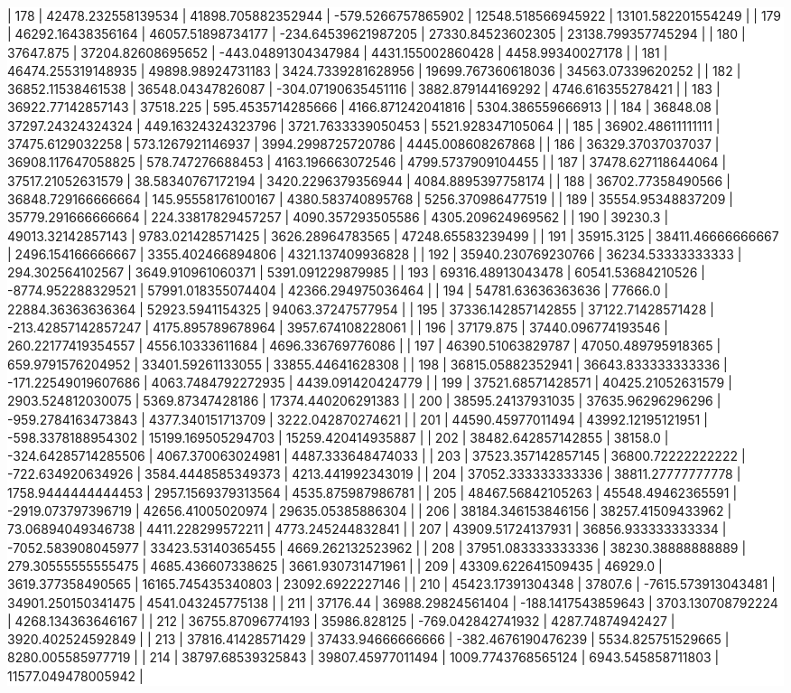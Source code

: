 | 178 | 42478.232558139534 | 41898.705882352944 | -579.5266757865902 | 12548.518566945922 | 13101.582201554249 |
| 179 | 46292.16438356164 | 46057.51898734177 | -234.64539621987205 | 27330.84523602305 | 23138.799357745294 |
| 180 | 37647.875 | 37204.82608695652 | -443.04891304347984 | 4431.155002860428 | 4458.99340027178 |
| 181 | 46474.255319148935 | 49898.98924731183 | 3424.7339281628956 | 19699.767360618036 | 34563.07339620252 |
| 182 | 36852.11538461538 | 36548.04347826087 | -304.07190635451116 | 3882.879144169292 | 4746.616355278421 |
| 183 | 36922.77142857143 | 37518.225 | 595.4535714285666 | 4166.871242041816 | 5304.386559666913 |
| 184 | 36848.08 | 37297.24324324324 | 449.16324324323796 | 3721.7633339050453 | 5521.928347105064 |
| 185 | 36902.48611111111 | 37475.6129032258 | 573.1267921146937 | 3994.2998725720786 | 4445.008608267868 |
| 186 | 36329.37037037037 | 36908.117647058825 | 578.747276688453 | 4163.196663072546 | 4799.5737909104455 |
| 187 | 37478.627118644064 | 37517.21052631579 | 38.58340767172194 | 3420.2296379356944 | 4084.8895397758174 |
| 188 | 36702.77358490566 | 36848.729166666664 | 145.95558176100167 | 4380.583740895768 | 5256.370986477519 |
| 189 | 35554.95348837209 | 35779.291666666664 | 224.33817829457257 | 4090.357293505586 | 4305.209624969562 |
| 190 | 39230.3 | 49013.32142857143 | 9783.021428571425 | 3626.28964783565 | 47248.65583239499 |
| 191 | 35915.3125 | 38411.46666666667 | 2496.154166666667 | 3355.402466894806 | 4321.137409936828 |
| 192 | 35940.230769230766 | 36234.53333333333 | 294.302564102567 | 3649.910961060371 | 5391.091229879985 |
| 193 | 69316.48913043478 | 60541.53684210526 | -8774.952288329521 | 57991.018355074404 | 42366.294975036464 |
| 194 | 54781.63636363636 | 77666.0 | 22884.36363636364 | 52923.5941154325 | 94063.37247577954 |
| 195 | 37336.142857142855 | 37122.71428571428 | -213.42857142857247 | 4175.895789678964 | 3957.674108228061 |
| 196 | 37179.875 | 37440.096774193546 | 260.22177419354557 | 4556.10333611684 | 4696.336769776086 |
| 197 | 46390.51063829787 | 47050.489795918365 | 659.9791576204952 | 33401.59261133055 | 33855.44641628308 |
| 198 | 36815.05882352941 | 36643.833333333336 | -171.22549019607686 | 4063.7484792272935 | 4439.091420424779 |
| 199 | 37521.68571428571 | 40425.21052631579 | 2903.524812030075 | 5369.87347428186 | 17374.440206291383 |
| 200 | 38595.24137931035 | 37635.96296296296 | -959.2784163473843 | 4377.340151713709 | 3222.042870274621 |
| 201 | 44590.45977011494 | 43992.12195121951 | -598.3378188954302 | 15199.169505294703 | 15259.420414935887 |
| 202 | 38482.642857142855 | 38158.0 | -324.64285714285506 | 4067.370063024981 | 4487.333648474033 |
| 203 | 37523.357142857145 | 36800.72222222222 | -722.634920634926 | 3584.4448585349373 | 4213.441992343019 |
| 204 | 37052.333333333336 | 38811.27777777778 | 1758.9444444444453 | 2957.1569379313564 | 4535.875987986781 |
| 205 | 48467.56842105263 | 45548.49462365591 | -2919.073797396719 | 42656.41005020974 | 29635.05385886304 |
| 206 | 38184.346153846156 | 38257.41509433962 | 73.06894049346738 | 4411.228299572211 | 4773.245244832841 |
| 207 | 43909.51724137931 | 36856.933333333334 | -7052.583908045977 | 33423.53140365455 | 4669.262132523962 |
| 208 | 37951.083333333336 | 38230.38888888889 | 279.30555555555475 | 4685.436607338625 | 3661.930731471961 |
| 209 | 43309.622641509435 | 46929.0 | 3619.377358490565 | 16165.745435340803 | 23092.6922227146 |
| 210 | 45423.17391304348 | 37807.6 | -7615.573913043481 | 34901.250150341475 | 4541.043245775138 |
| 211 | 37176.44 | 36988.29824561404 | -188.1417543859643 | 3703.130708792224 | 4268.134363646167 |
| 212 | 36755.87096774193 | 35986.828125 | -769.042842741932 | 4287.74874942427 | 3920.402524592849 |
| 213 | 37816.41428571429 | 37433.94666666666 | -382.4676190476239 | 5534.825751529665 | 8280.005585977719 |
| 214 | 38797.68539325843 | 39807.45977011494 | 1009.7743768565124 | 6943.545858711803 | 11577.049478005942 |